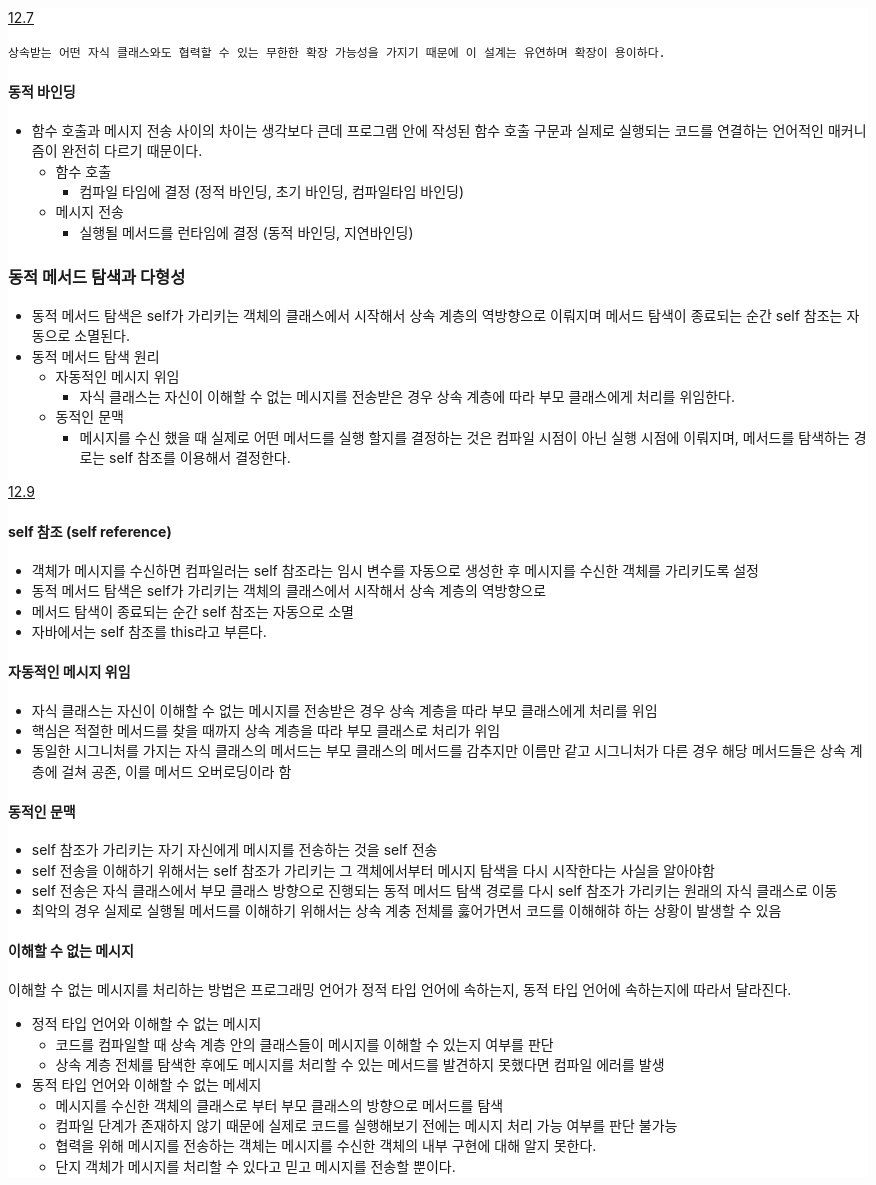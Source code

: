 [12.7](../12week/images/12.7.jpg)

`상속받는 어떤 자식 클래스와도 협력할 수 있는 무한한 확장 가능성을 가지기 때문에 이 설계는 유연하며 확장이 용이하다.`

#### 동적 바인딩

- 함수 호출과 메시지 전송 사이의 차이는 생각보다 큰데 프로그램 안에 작성된 함수 호출 구문과 실제로 실행되는 코드를 연결하는 언어적인 매커니즘이 완전히 다르기 때문이다.
  - 함수 호출
    - 컴파일 타임에 결정 (정적 바인딩, 초기 바인딩, 컴파일타임 바인딩)
  - 메시지 전송
    - 실행될 메서드를 런타임에 결정 (동적 바인딩, 지연바인딩)

### 동적 메서드 탐색과 다형성

- 동적 메서드 탐색은 self가 가리키는 객체의 클래스에서 시작해서 상속 계층의 역방향으로 이뤄지며 메서드 탐색이 종료되는 순간 self 참조는 자동으로 소멸된다.
- 동적 메서드 탐색 원리
  - 자동적인 메시지 위임
    - 자식 클래스는 자신이 이해할 수 없는 메시지를 전송받은 경우 상속 계층에 따라 부모 클래스에게 처리를 위임한다.
  - 동적인 문맥
    - 메시지를 수신 했을 때 실제로 어떤 메서드를 실행 할지를 결정하는 것은 컴파일 시점이 아닌 실행 시점에 이뤄지며, 메서드를 탐색하는 경로는 self 참조를 이용해서 결정한다.

[12.9](../12week/images/12.9.jpg)

#### self 참조 (self reference)

- 객체가 메시지를 수신하면 컴파일러는 self 참조라는 임시 변수를 자동으로 생성한 후 메시지를 수신한 객체를 가리키도록 설정
- 동적 메서드 탐색은 self가 가리키는 객체의 클래스에서 시작해서 상속 계층의 역방향으로
- 메서드 탐색이 종료되는 순간 self 참조는 자동으로 소멸
- 자바에서는 self 참조를 this라고 부른다.

#### 자동적인 메시지 위임

- 자식 클래스는 자신이 이해할 수 없는 메시지를 전송받은 경우 상속 계층을 따라 부모 클래스에게 처리를 위임
- 핵심은 적절한 메서드를 찾을 때까지 상속 계층을 따라 부모 클래스로 처리가 위임
- 동일한 시그니처를 가지는 자식 클래스의 메서드는 부모 클래스의 메서드를 감추지만 이름만 같고 시그니처가 다른 경우 해당 메서드들은 상속 계층에 걸쳐 공존, 이를 메서드 오버로딩이라 함

#### 동적인 문맥

- self 참조가 가리키는 자기 자신에게 메시지를 전송하는 것을 self 전송
- self 전송을 이해하기 위해서는 self 참조가 가리키는 그 객체에서부터 메시지 탐색을 다시 시작한다는 사실을 알아야함
- self 전송은 자식 클래스에서 부모 클래스 방향으로 진행되는 동적 메서드 탐색 경로를 다시 self 참조가 가리키는 원래의 자식 클래스로 이동
- 최악의 경우 실제로 실행될 메서드를 이해하기 위해서는 상속 계충 전체를 훓어가면서 코드를 이해해햐 하는 상황이 발생할 수 있음

#### 이해할 수 없는 메시지

이해할 수 없는 메시지를 처리하는 방법은 프로그래밍 언어가 정적 타입 언어에 속하는지, 동적 타입 언어에 속하는지에 따라서 달라진다.

- 정적 타입 언어와 이해할 수 없는 메시지
  - 코드를 컴파일할 때 상속 계층 안의 클래스들이 메시지를 이해할 수 있는지 여부를 판단
  - 상속 계층 전체를 탐색한 후에도 메시지를 처리할 수 있는 메서드를 발견하지 못했다면 컴파일 에러를 발생
- 동적 타입 언어와 이해할 수 없는 메세지
  - 메시지를 수신한 객체의 클래스로 부터 부모 클래스의 방향으로 메서드를 탐색
  - 컴파일 단계가 존재하지 않기 때문에 실제로 코드를 실행해보기 전에는 메시지 처리 가능 여부를 판단 불가능
  - 협력을 위해 메시지를 전송하는 객체는 메시지를 수신한 객체의 내부 구현에 대해 알지 못한다.
  - 단지 객체가 메시지를 처리할 수 있다고 믿고 메시지를 전송할 뿐이다.
